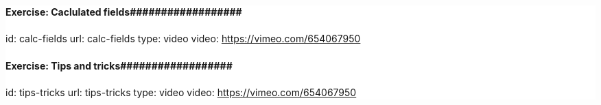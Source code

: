 #### Exercise: Caclulated fields##################
id: calc-fields
url: calc-fields
type: video
video: https://vimeo.com/654067950

#### Exercise: Tips and tricks##################
id: tips-tricks
url: tips-tricks
type: video
video: https://vimeo.com/654067950

